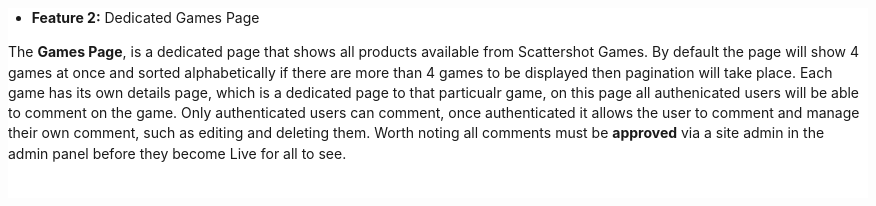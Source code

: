 
-   **Feature 2:** Dedicated Games Page

The <strong>Games Page</strong>, is a dedicated page that shows all products available from Scattershot Games.
By default the page will show 4 games at once and sorted alphabetically if there are more than 4 games to be displayed then pagination will take place.
Each game has its own details page, which is a dedicated page to that particualr game, on this page all authenicated users will be able to comment on the game.
Only authenticated users can comment, once authenticated it allows the user to comment and manage their own comment, such as editing and deleting them.
Worth noting all comments must be <strong>approved</strong> via a site admin in the admin panel before they become Live for all to see.

<br>
<p align="center">